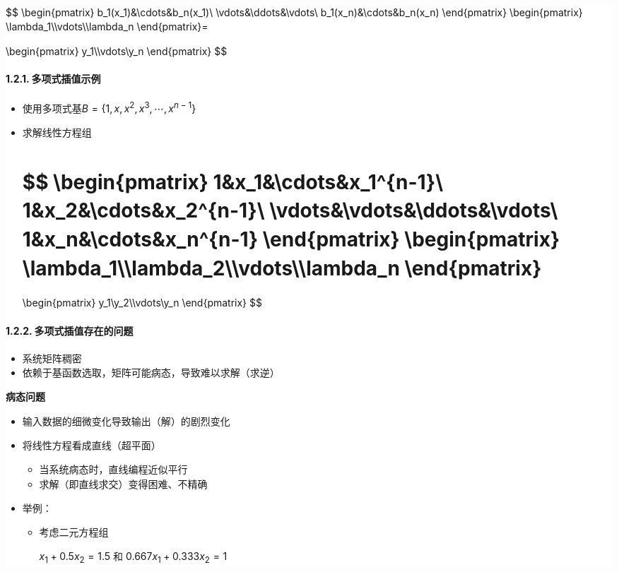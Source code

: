 $$
\begin{pmatrix}
b_1(x_1)&\cdots&b_n(x_1)\\
\vdots&\ddots&\vdots\\
b_1(x_n)&\cdots&b_n(x_n)
\end{pmatrix}
\begin{pmatrix}
\lambda_1\\\vdots\\\lambda_n
\end{pmatrix}=

\begin{pmatrix}
y_1\\\vdots\\y_n
\end{pmatrix}
$$

#### 1.2.1. 多项式插值示例

* 使用多项式基$B=\{1,x,x^2,x^3,\cdots,x^{n-1}\}$

* 求解线性方程组

	$$
	\begin{pmatrix}
	1&x_1&\cdots&x_1^{n-1}\\
	1&x_2&\cdots&x_2^{n-1}\\
	\vdots&\vdots&\ddots&\vdots\\
	1&x_n&\cdots&x_n^{n-1}
	\end{pmatrix}
	\begin{pmatrix}
	\lambda_1\\\lambda_2\\\vdots\\\lambda_n
	\end{pmatrix}
	=
	\begin{pmatrix}
	y_1\\y_2\\\vdots\\y_n
	\end{pmatrix}
	$$

#### 1.2.2. 多项式插值存在的问题

* 系统矩阵稠密
* 依赖于基函数选取，矩阵可能病态，导致难以求解（求逆）

**病态问题**

* 输入数据的细微变化导致输出（解）的剧烈变化

* 将线性方程看成直线（超平面）

	* 当系统病态时，直线编程近似平行
	* 求解（即直线求交）变得困难、不精确

* 举例：

	* 考虑二元方程组

		$x_1+0.5x_2=1.5$ 和 $0.667x_1+0.333x_2=1$

